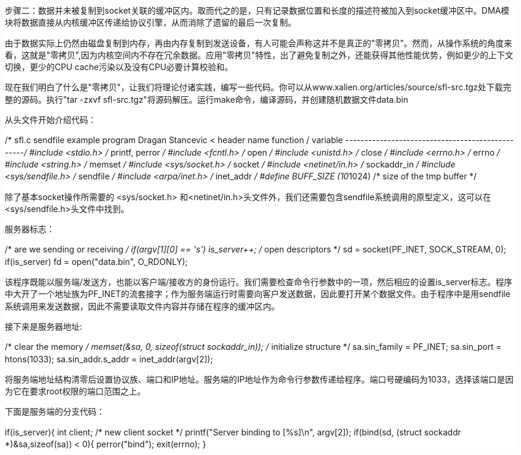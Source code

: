 步骤二：数据并未被复制到socket关联的缓冲区内。取而代之的是，只有记录数据位置和长度的描述符被加入到socket缓冲区中。DMA模块将数据直接从内核缓冲区传递给协议引擎，从而消除了遗留的最后一次复制。

由于数据实际上仍然由磁盘复制到内存，再由内存复制到发送设备，有人可能会声称这并不是真正的"零拷贝"。然而，从操作系统的角度来看，这就是"零拷贝",因为内核空间内不存在冗余数据。应用"零拷贝"特性，出了避免复制之外，还能获得其他性能优势，例如更少的上下文切换，更少的CPU cache污染以及没有CPU必要计算校验和。

现在我们明白了什么是"零拷贝"，让我们将理论付诸实践，编写一些代码。你可以从www.xalien.org/articles/source/sfl-src.tgz处下载完整的源码。执行"tar -zxvf sfl-src.tgz"将源码解压。运行make命令，编译源码，并创建随机数据文件data.bin

从头文件开始介绍代码：

/* sfl.c sendfile example program
Dragan Stancevic <
header name function / variable
-------------------------------------------------*/
#include <stdio.h> /* printf, perror */
#include <fcntl.h> /* open */
#include <unistd.h> /* close */
#include <errno.h> /* errno */
#include <string.h> /* memset */
#include <sys/socket.h> /* socket */
#include <netinet/in.h> /* sockaddr_in */
#include <sys/sendfile.h> /* sendfile */
#include <arpa/inet.h> /* inet_addr */
#define BUFF_SIZE (10*1024) /* size of the tmp buffer */

除了基本socket操作所需要的 <sys/socket.h> 和<netinet/in.h>头文件外，我们还需要包含sendfile系统调用的原型定义，这可以在<sys/sendfile.h>头文件中找到。

服务器标志：

/* are we sending or receiving */
if(argv[1][0] == 's') is_server++;
/* open descriptors */
sd = socket(PF_INET, SOCK_STREAM, 0);
if(is_server) fd = open("data.bin", O_RDONLY);

该程序既能以服务端/发送方，也能以客户端/接收方的身份运行。我们需要检查命令行参数中的一项，然后相应的设置is_server标志。程序中大开了一个地址族为PF_INET的流套接字；作为服务端运行时需要向客户发送数据，因此要打开某个数据文件。由于程序中是用sendfile系统调用来发送数据，因此不需要读取文件内容并存储在程序的缓冲区内。

接下来是服务器地址:

/* clear the memory */
memset(&sa, 0, sizeof(struct sockaddr_in));
/* initialize structure */
sa.sin_family = PF_INET;
sa.sin_port = htons(1033);
sa.sin_addr.s_addr = inet_addr(argv[2]);


将服务端地址结构清零后设置协议族、端口和IP地址。服务端的IP地址作为命令行参数传递给程序。端口号硬编码为1033，选择该端口是因为它在要求root权限的端口范围之上。

下面是服务端的分支代码：

if(is_server){
int client; /* new client socket */
printf("Server binding to [%s]\n", argv[2]);
if(bind(sd, (struct sockaddr *)&sa,sizeof(sa)) < 0){
perror("bind");
exit(errno);
}
